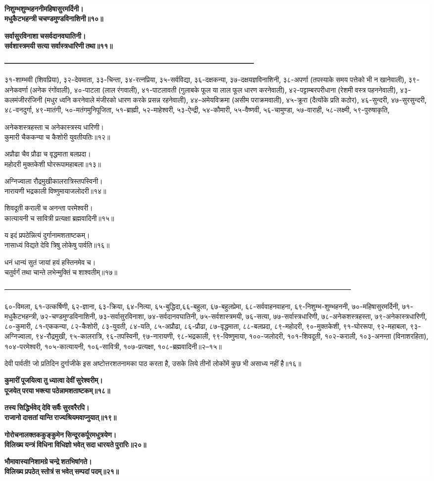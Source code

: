 **निशुम्भशुम्भहननीमहिषासुरमर्दिनी।  
मधुकैटभहन्त्री चचण्डमुण्डविनाशिनी॥१०॥**

**सर्वासुरविनाशा चसर्वदानवघातिनी।  
सर्वशास्त्रमयी सत्या सर्वास्त्रधारिणी तथा॥११॥**

**————————————————————————————————————**

३१-शाम्भवी (शिवप्रिया), ३२-देवमाता, ३३-चिन्ता, ३४-रत्नप्रिया, ३५-सर्वविद्या, ३६-दक्षकन्या, ३७-दक्षयज्ञविनाशिनी, ३८-अपर्णा (तपस्याके समय पत्तेको भी न खानेवाली), ३९-अनेकवर्णा (अनेक रंगोंवाली), ४०-पाटला (लाल रंगवाली), ४१-पाटलावती (गुलाबके फूल या लाल फूल धारण करनेवाली), ४२-पट्टाम्बरपरीधाना (रेशमी वस्त्र पहननेवाली), ४३-कलमंजीररंजिनी (मधुर ध्वनि करनेवाले मंजीरको धारण करके प्रसन्न रहनेवाली), ४४-अमेयविक्रमा (असीम पराक्रमवाली), ४५-क्रूरा (दैत्योंके प्रति कठोर), ४६-सुन्दरी, ४७-सुरसुन्दरी, ४८-वनदुर्गा, ४९-मातंगी, ५०-मतंगमुनिपूजिता, ५१-ब्राह्मी, ५२-माहेश्वरी, ५३-ऐन्द्री, ५४-कौमारी, ५५-वैष्णवी, ५६-चामुण्डा, ५७-वाराही, ५८-लक्ष्मी, ५९-पुरुषाकृति,

अनेकशस्त्रहस्ता च अनेकास्त्रस्य धारिणी।  
कुमारी चैककन्या च कैशोरी युवतीयतिः॥१२॥

अप्रौढा चैव प्रौढा च वृद्धमाता बलप्रदा।  
महोदरी मुक्तकेशी घोररूपामहाबला॥१३॥

अग्निज्वाला रौद्रमुखीकालरात्रिस्तपस्विनी।  
नारायणी भद्रकाली विष्णुमायाजलोदरी॥१४॥

शिवदूती कराली च अनन्ता परमेश्वरी।  
कात्यायनी च सावित्री प्रत्यक्षा ब्रह्मवादिनी॥१५॥

य इदं प्रपठेन्नित्यं दुर्गानामशताष्टकम्।  
नासाध्यं विद्यते देवि त्रिषु लोकेषु पार्वति॥१६॥

धनं धान्यं सुतं जायां हयं हस्तिनमेव च।  
चतुर्वर्गं तथा चान्ते लभेन्मुक्तिं च शाश्वतीम्॥१७॥

——————————————————————————————————————————————————

६०-विमला, ६१-उत्कर्षिणी, ६२-ज्ञाना, ६३-क्रिया, ६४-नित्या, ६५-बुद्धिदा,६६-बहुला, ६७-बहुलप्रेमा, ६८-सर्ववाहनवाहना, ६९-निशुम्भ-शुम्भहननी, ७०-महिषासुरमर्दिनी, ७१-मधुकैटभहन्त्री, ७२-चण्डमुण्डविनाशिनी, ७३-सर्वासुरविनाशा, ७४-सर्वदानवघातिनी, ७५-सर्वशास्त्रमयी, ७६-सत्या, ७७-सर्वास्त्रधारिणी, ७८-अनेकशस्त्रहस्ता, ७९-अनेकास्त्रधारिणी, ८०-कुमारी, ८१-एककन्या, ८२-कैशोरी, ८३-युवती, ८४-यति, ८५-अप्रौढा, ८६-प्रौढा, ८७-वृद्धमाता, ८८-बलप्रदा, ८९-महोदरी, ९०-मुक्तकेशी, ९१-घोररूपा, ९२-महाबला, ९३-अग्निज्वाला, ९४-रौद्रमुखी, ९५-कालरात्रि, ९६-तपस्विनी, ९७-नारायणी, ९८-भद्रकाली, ९९-विष्णुमाया, १००-जलोदरी, १०१-शिवदूती, १०२-कराली, १०३-अनन्ता (विनाशरहिता), १०४-परमेश्वरी, १०५-कात्यायनी, १०६-सावित्री, १०७-प्रत्यक्षा, १०८-ब्रह्मवादिनी॥२–१५॥

 देवी पार्वती! जो प्रतिदिन दुर्गाजीके इस अष्टोत्तरशतनामका पाठ करता है, उसके लिये तीनों लोकोंमें कुछ भी असाध्य नहीं है॥१६॥

**कुमारीं पूजयित्वा तु ध्यात्वा देवीं सुरेश्वरीम्।  
पूजयेत् परया भक्त्या पठेन्नामशताष्टकम्॥१८॥**

**तस्य सिद्धिर्भवेद् देवि सर्वैः सुरवरैरपि।  
राजानो दासतां यान्ति राज्यश्रियमवाप्नुयात्॥१९॥**

**गोरोचनालक्तककुङ्कुमेन सिन्दूरकर्पूरमधुत्रयेण।  
विलिख्य यन्त्रं विधिना विधिज्ञो भवेत् सदा धारयते पुरारिः॥२०॥**

**भौमावास्यानिशामग्रे चन्द्रे शतभिषांगते।  
विलिख्य प्रपठेत् स्तोत्रं स भवेत् सम्पदां पदम्॥२१॥**
